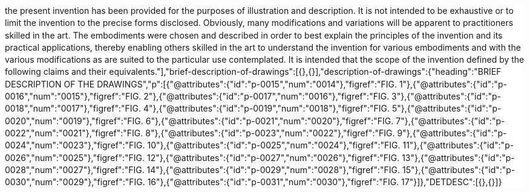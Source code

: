 the present invention has been provided for the purposes of illustration and description. It is not intended to be exhaustive or to limit the invention to the precise forms disclosed. Obviously, many modifications and variations will be apparent to practitioners skilled in the art. The embodiments were chosen and described in order to best explain the principles of the invention and its practical applications, thereby enabling others skilled in the art to understand the invention for various embodiments and with the various modifications as are suited to the particular use contemplated. It is intended that the scope of the invention defined by the following claims and their equivalents."],"brief-description-of-drawings":[{},{}],"description-of-drawings":{"heading":"BRIEF DESCRIPTION OF THE DRAWINGS","p":[{"@attributes":{"id":"p-0015","num":"0014"},"figref":"FIG. 1"},{"@attributes":{"id":"p-0016","num":"0015"},"figref":"FIG. 2"},{"@attributes":{"id":"p-0017","num":"0016"},"figref":"FIG. 3"},{"@attributes":{"id":"p-0018","num":"0017"},"figref":"FIG. 4"},{"@attributes":{"id":"p-0019","num":"0018"},"figref":"FIG. 5"},{"@attributes":{"id":"p-0020","num":"0019"},"figref":"FIG. 6"},{"@attributes":{"id":"p-0021","num":"0020"},"figref":"FIG. 7"},{"@attributes":{"id":"p-0022","num":"0021"},"figref":"FIG. 8"},{"@attributes":{"id":"p-0023","num":"0022"},"figref":"FIG. 9"},{"@attributes":{"id":"p-0024","num":"0023"},"figref":"FIG. 10"},{"@attributes":{"id":"p-0025","num":"0024"},"figref":"FIG. 11"},{"@attributes":{"id":"p-0026","num":"0025"},"figref":"FIG. 12"},{"@attributes":{"id":"p-0027","num":"0026"},"figref":"FIG. 13"},{"@attributes":{"id":"p-0028","num":"0027"},"figref":"FIG. 14"},{"@attributes":{"id":"p-0029","num":"0028"},"figref":"FIG. 15"},{"@attributes":{"id":"p-0030","num":"0029"},"figref":"FIG. 16"},{"@attributes":{"id":"p-0031","num":"0030"},"figref":"FIG. 17"}]},"DETDESC":[{},{}]}
